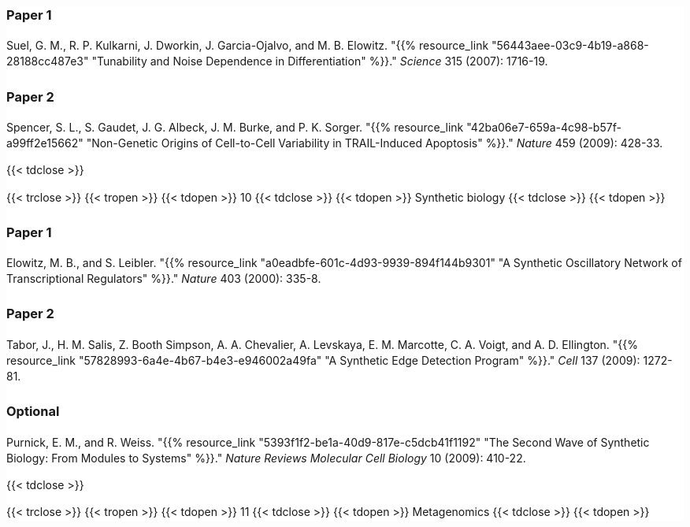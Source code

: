 
### Paper 1

Suel, G. M., R. P. Kulkarni, J. Dworkin, J. Garcia-Ojalvo, and M. B. Elowitz. "{{% resource_link "56443aee-03c9-4b19-a868-28188cc487e3" "Tunability and Noise Dependence in Differentiation" %}}." _Science_ 315 (2007): 1716-19.

### Paper 2

Spencer, S. L., S. Gaudet, J. G. Albeck, J. M. Burke, and P. K. Sorger. "{{% resource_link "42ba06e7-659a-4c98-b57f-a99ff2e15662" "Non-Genetic Origins of Cell-to-Cell Variability in TRAIL-Induced Apoptosis" %}}." _Nature_ 459 (2009): 428-33.


{{< tdclose >}}

{{< trclose >}}
{{< tropen >}}
{{< tdopen >}}
10
{{< tdclose >}}
{{< tdopen >}}
Synthetic biology
{{< tdclose >}}
{{< tdopen >}}


### Paper 1

Elowitz, M. B., and S. Leibler. "{{% resource_link "a0eadbfe-601c-4d93-9939-894f144b9301" "A Synthetic Oscillatory Network of Transcriptional Regulators" %}}." _Nature_ 403 (2000): 335-8.

### Paper 2

Tabor, J., H. M. Salis, Z. Booth Simpson, A. A. Chevalier, A. Levskaya, E. M. Marcotte, C. A. Voigt, and A. D. Ellington. "{{% resource_link "57828993-6a4e-4b67-b4e3-e946002a49fa" "A Synthetic Edge Detection Program" %}}." _Cell_ 137 (2009): 1272-81.

### Optional

Purnick, E. M., and R. Weiss. "{{% resource_link "5393f1f2-be1a-40d9-817e-c5dcb41f1192" "The Second Wave of Synthetic Biology: From Modules to Systems" %}}." _Nature Reviews Molecular Cell Biology_ 10 (2009): 410-22.


{{< tdclose >}}

{{< trclose >}}
{{< tropen >}}
{{< tdopen >}}
11
{{< tdclose >}}
{{< tdopen >}}
Metagenomics
{{< tdclose >}}
{{< tdopen >}}
